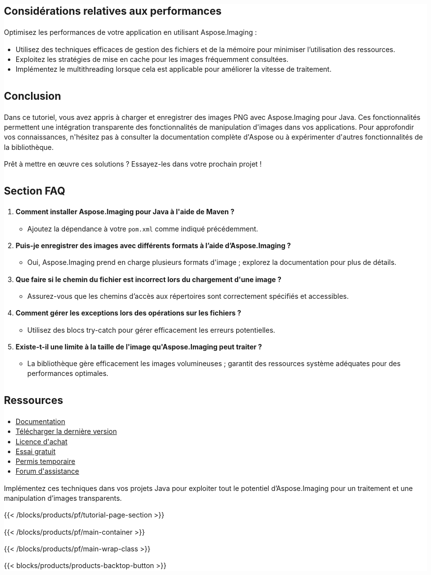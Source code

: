 ## Considérations relatives aux performances

Optimisez les performances de votre application en utilisant Aspose.Imaging :

- Utilisez des techniques efficaces de gestion des fichiers et de la mémoire pour minimiser l’utilisation des ressources.
- Exploitez les stratégies de mise en cache pour les images fréquemment consultées.
- Implémentez le multithreading lorsque cela est applicable pour améliorer la vitesse de traitement.

## Conclusion

Dans ce tutoriel, vous avez appris à charger et enregistrer des images PNG avec Aspose.Imaging pour Java. Ces fonctionnalités permettent une intégration transparente des fonctionnalités de manipulation d'images dans vos applications. Pour approfondir vos connaissances, n'hésitez pas à consulter la documentation complète d'Aspose ou à expérimenter d'autres fonctionnalités de la bibliothèque.

Prêt à mettre en œuvre ces solutions ? Essayez-les dans votre prochain projet !

## Section FAQ

1. **Comment installer Aspose.Imaging pour Java à l'aide de Maven ?**
   - Ajoutez la dépendance à votre `pom.xml` comme indiqué précédemment.
   
2. **Puis-je enregistrer des images avec différents formats à l’aide d’Aspose.Imaging ?**
   - Oui, Aspose.Imaging prend en charge plusieurs formats d'image ; explorez la documentation pour plus de détails.

3. **Que faire si le chemin du fichier est incorrect lors du chargement d'une image ?**
   - Assurez-vous que les chemins d’accès aux répertoires sont correctement spécifiés et accessibles.

4. **Comment gérer les exceptions lors des opérations sur les fichiers ?**
   - Utilisez des blocs try-catch pour gérer efficacement les erreurs potentielles.

5. **Existe-t-il une limite à la taille de l'image qu'Aspose.Imaging peut traiter ?**
   - La bibliothèque gère efficacement les images volumineuses ; garantit des ressources système adéquates pour des performances optimales.

## Ressources

- [Documentation](https://reference.aspose.com/imaging/java/)
- [Télécharger la dernière version](https://releases.aspose.com/imaging/java/)
- [Licence d'achat](https://purchase.aspose.com/buy)
- [Essai gratuit](https://releases.aspose.com/imaging/java/)
- [Permis temporaire](https://purchase.aspose.com/temporary-license/)
- [Forum d'assistance](https://forum.aspose.com/c/imaging/10)

Implémentez ces techniques dans vos projets Java pour exploiter tout le potentiel d’Aspose.Imaging pour un traitement et une manipulation d’images transparents.

{{< /blocks/products/pf/tutorial-page-section >}}

{{< /blocks/products/pf/main-container >}}

{{< /blocks/products/pf/main-wrap-class >}}

{{< blocks/products/products-backtop-button >}}